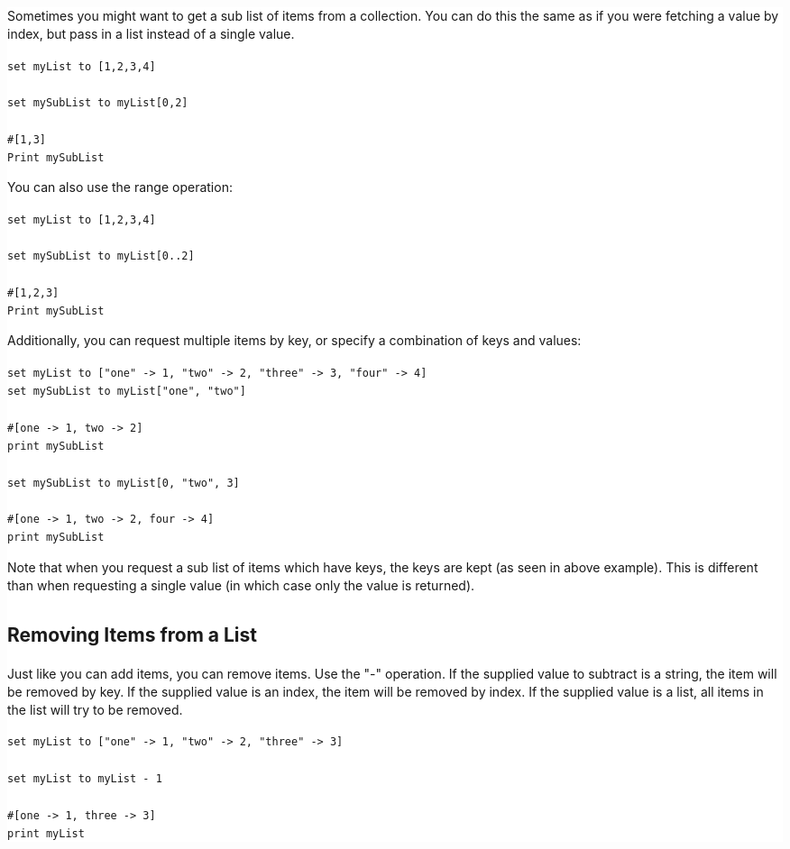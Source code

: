 Sometimes you might want to get a sub list of items from a collection.  You can do this the same as if you were fetching a value by index, but pass in a list instead of a single value.

```
set myList to [1,2,3,4]

set mySubList to myList[0,2]

#[1,3]
Print mySubList
```

You can also use the range operation:

```
set myList to [1,2,3,4]

set mySubList to myList[0..2]

#[1,2,3]
Print mySubList
```

Additionally, you can request multiple items by key, or specify a combination of keys and values:

```
set myList to ["one" -> 1, "two" -> 2, "three" -> 3, "four" -> 4]
set mySubList to myList["one", "two"]

#[one -> 1, two -> 2]
print mySubList

set mySubList to myList[0, "two", 3]

#[one -> 1, two -> 2, four -> 4]
print mySubList
```

Note that when you request a sub list of items which have keys, the keys are kept (as seen in above example).  This is different than when requesting a single value (in which case only the value is returned). 

## Removing Items from a List

Just like you can add items, you can remove items.  Use the "-" operation.  If the supplied value to subtract is a string, the item will be removed by key.  If the supplied value is an index, the item will be removed by index.  If the supplied value is a list, all items in the list will try to be removed.

```
set myList to ["one" -> 1, "two" -> 2, "three" -> 3]

set myList to myList - 1

#[one -> 1, three -> 3]
print myList
```
